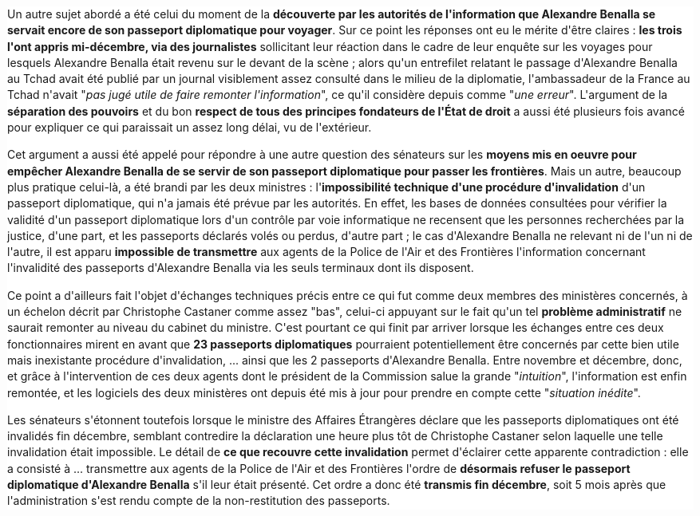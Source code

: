 Un autre sujet abordé a été celui du moment de la **découverte par les autorités 
de l'information que Alexandre Benalla se servait encore de son passeport 
diplomatique pour voyager**. Sur ce point les réponses ont eu le mérite d'être claires :
**les trois l'ont appris mi-décembre, via des journalistes** sollicitant leur 
réaction dans le cadre de leur 
enquête sur les voyages pour lesquels Alexandre Benalla était revenu sur le devant de la 
scène ; alors qu'un entrefilet relatant le passage d'Alexandre Benalla au Tchad avait été
publié par un journal visiblement assez consulté dans le milieu de la diplomatie,
l'ambassadeur de la France au Tchad n'avait "*pas jugé utile de faire remonter
l'information*", ce qu'il considère depuis comme "*une erreur*".
L'argument de la **séparation des pouvoirs** et du bon **respect de tous des 
principes fondateurs de l'État de droit** a aussi été plusieurs fois avancé pour 
expliquer ce qui paraissait un assez long délai, vu de l'extérieur. 

Cet argument a aussi été appelé pour répondre à une 
autre question des sénateurs sur les **moyens mis en oeuvre pour empêcher Alexandre Benalla de 
se servir de son passeport diplomatique pour passer les frontières**. Mais un 
autre, beaucoup plus pratique celui-là, a été brandi par les deux 
ministres : l'**impossibilité technique d'une procédure d'invalidation** d'un 
passeport diplomatique, qui n'a jamais été prévue par les autorités. En effet,
les bases de données consultées pour vérifier la validité d'un passeport 
diplomatique lors d'un contrôle par voie informatique ne recensent que 
les personnes recherchées par la justice,  d'une part, et les passeports 
déclarés volés ou perdus, d'autre part ; le cas d'Alexandre Benalla ne relevant 
ni de l'un ni de l'autre, il est apparu **impossible de transmettre** aux agents 
de la Police de l'Air et des Frontières l'information concernant l'invalidité 
des passeports d'Alexandre Benalla via les seuls terminaux dont ils disposent.

Ce point a d'ailleurs fait l'objet d'échanges techniques précis entre ce qui 
fut comme deux membres des ministères concernés, 
à un échelon décrit par Christophe Castaner comme assez "bas", celui-ci 
appuyant sur le fait qu'un 
tel **problème administratif** ne saurait remonter au niveau du cabinet du ministre.
C'est pourtant ce qui finit par arriver lorsque les échanges entre ces deux 
fonctionnaires mirent en avant que **23 passeports diplomatiques** pourraient
potentiellement être concernés par cette bien utile mais inexistante procédure 
d'invalidation, ...
ainsi que les 2 passeports d'Alexandre Benalla. Entre novembre et décembre, donc, 
et grâce 
à l'intervention de ces deux agents dont le président de la Commission salue 
la grande "*intuition*", l'information est enfin remontée, et les logiciels des deux 
ministères ont depuis été mis à jour pour prendre en compte cette "_situation 
inédite_". 

Les sénateurs s'étonnent toutefois lorsque le ministre des Affaires Étrangères
déclare que les passeports diplomatiques ont été invalidés fin décembre, 
semblant contredire la déclaration une heure plus tôt de Christophe Castaner
selon laquelle une telle invalidation était impossible. Le détail de **ce que 
recouvre cette invalidation** permet d'éclairer cette apparente contradiction : 
elle a consisté à ... transmettre aux agents de la Police de l'Air et des 
Frontières l'ordre de **désormais refuser le passeport diplomatique d'Alexandre Benalla**
s'il leur était présenté. Cet ordre a donc été **transmis fin décembre**, soit 5 
mois après que l'administration s'est rendu compte de la non-restitution 
des passeports.
